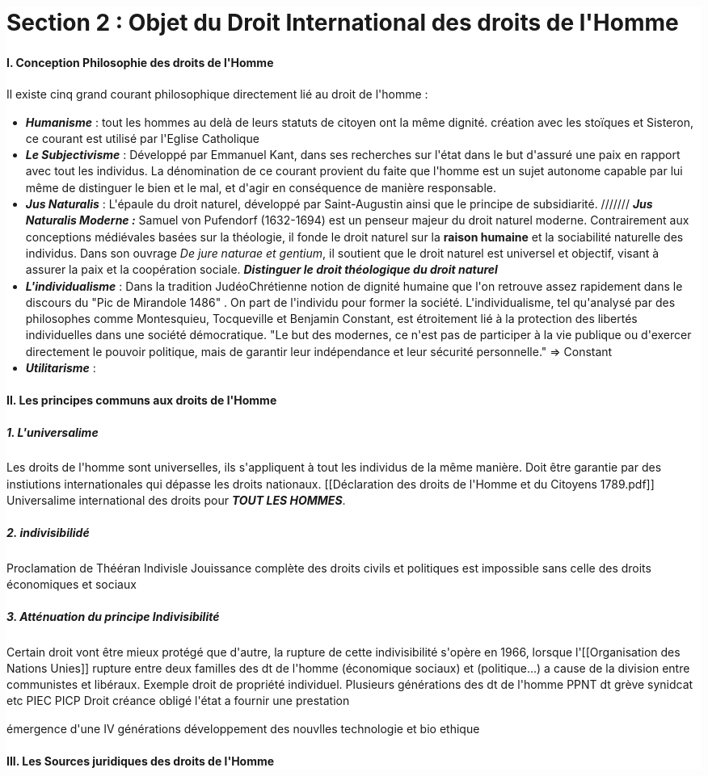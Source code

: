 # Section 2 : Objet du Droit International des droits de l'Homme

####  I. Conception Philosophie des droits de l'Homme
Il existe cinq grand courant philosophique directement lié au droit de l'homme :
- ***Humanisme*** : tout les hommes au delà de leurs statuts de citoyen ont la même dignité. création avec les stoïques et Sisteron, ce courant est utilisé par l'Eglise Catholique
- ***Le Subjectivisme*** : Développé par Emmanuel Kant, dans ses recherches sur l'état dans le but d'assuré une paix en rapport avec tout les individus. La dénomination de ce courant provient du faite que l'homme est un sujet autonome capable par lui même de distinguer le bien et le mal, et d'agir en conséquence de manière responsable.
- ***Jus Naturalis*** : L'épaule du droit naturel, développé par Saint-Augustin ainsi que le principe de subsidiarité. /////// ***Jus Naturalis Moderne :*** Samuel von Pufendorf (1632-1694) est un penseur majeur du droit naturel moderne. Contrairement aux conceptions médiévales basées sur la théologie, il fonde le droit naturel sur la **raison humaine** et la sociabilité naturelle des individus. Dans son ouvrage _De jure naturae et gentium_, il soutient que le droit naturel est universel et objectif, visant à assurer la paix et la coopération sociale. ***Distinguer le droit théologique du droit naturel***
- ***L'individualisme*** : Dans la tradition JudéoChrétienne notion de dignité humaine que l'on retrouve assez rapidement dans le discours du "Pic de Mirandole 1486" . On part de l'individu pour former la société. L'individualisme, tel qu'analysé par des philosophes comme Montesquieu, Tocqueville et Benjamin Constant, est étroitement lié à la protection des libertés individuelles dans une société démocratique. "Le but des modernes, ce n'est pas de participer à la vie publique ou d'exercer directement le pouvoir politique, mais de garantir leur indépendance et leur sécurité personnelle." => Constant
- ***Utilitarisme*** :
#### II. Les principes communs aux droits de l'Homme
##### 1. L'universalime
Les droits de l'homme sont universelles, ils s'appliquent à tout les individus de la même manière. Doit être garantie par des instiutions internationales qui dépasse les droits nationaux. [[Déclaration des droits de l'Homme et du Citoyens 1789.pdf]]
Universalime international des droits pour ***TOUT LES HOMMES***.
##### 2. indivisibilidé
Proclamation de Thééran
Indivisle Jouissance complète des droits civils et politiques est impossible sans celle des droits économiques et sociaux
##### 3.  Atténuation du principe Indivisibilité
Certain droit vont être mieux protégé que d'autre, la rupture de cette indivisibilité s'opère en 1966, lorsque l'[[Organisation des Nations Unies]] rupture entre deux familles des dt de l'homme (économique sociaux) et (politique...) a cause de la division entre communistes et libéraux. Exemple droit de propriété individuel.
Plusieurs générations des dt de l'homme PPNT  dt grève synidcat etc
PIEC 
PICP
Droit créance obligé l'état a fournir une prestation

émergence d'une IV générations développement des nouvlles technologie et bio ethique
#### III. Les Sources juridiques des droits de l'Homme